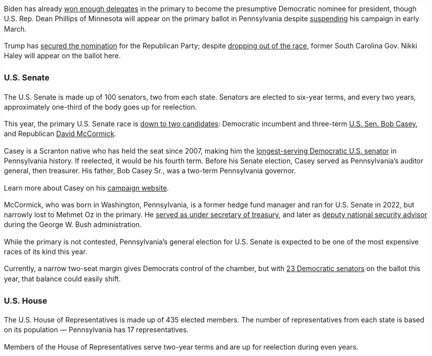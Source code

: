 Biden has already <a href="https://web.archive.org/20240312233542/https://apnews.com/article/biden-presumptive-nominee-election-president-democrat-63b66006d4bc45354343228e323e3baa">won enough delegates</a> in the primary to become the presumptive Democratic nominee for president, though U.S. Rep. Dean Phillips of Minnesota will appear on the primary ballot in Pennsylvania despite <a href="https://web.archive.org/20240307070654/https://www.politico.com/news/2024/03/06/dean-phillips-drops-out-00145403">suspending</a> his campaign in early March.

Trump has <a href="https://apnews.com/article/trump-haley-election-2024-republicans-9736f3b504eef4da5a8ef7f8bbae9dfc">secured the nomination</a> for the Republican Party; despite <a href="https://www.nbcnews.com/politics/2024-election/nikki-haley-ends-presidential-campaign-trump-gop-primary-rcna134811">dropping out of the race</a>, former South Carolina Gov. Nikki Haley will appear on the ballot here.

<h3 id="spl-heading-15">U.S. Senate</h3>

The U.S. Senate is made up of 100 senators, two from each state. Senators are elected to six-year terms, and every two years, approximately one-third of the body goes up for reelection.

This year, the primary U.S. Senate race is <a href="https://web.archive.org/20240312154554/https://penncapital-star.com/campaigns-elections/casey-vs-mccormick-general-election-matchup-appears-set-after-petition-challenges/">down to two candidates</a>: Democratic incumbent and three-term <a href="https://web.archive.org/20240105054503/https://www.casey.senate.gov/about/bob">U.S. Sen. Bob Casey</a>, and Republican <a href="https://web.archive.org/20211226012514/https://www.davemccormickpa.com/">David McCormick</a>.

Casey is a Scranton native who has held the seat since 2007, making him the <a href="https://web.archive.org/20240222015724/https://whyy.org/articles/sen-bob-casey-pennsylvania-2024-election-4th-term/">longest-serving Democratic U.S. senator</a> in Pennsylvania history. If reelected, it would be his fourth term. Before his Senate election, Casey served as Pennsylvania’s auditor general, then treasurer. His father, Bob Casey Sr., was a two-term Pennsylvania governor.

Learn more about Casey on his <a href="https://web.archive.org/20240105054503/https://www.casey.senate.gov/about/bob">campaign website</a>.

McCormick, who was born in Washington, Pennsylvania, is a former hedge fund manager and ran for U.S. Senate in 2022, but narrowly lost to Mehmet Oz in the primary. He <a href="https://web.archive.org/20240226185747/https://penncapital-star.com/campaigns-elections/david-mccormick-running-again-for-pa-gop-senate-nomination-takes-his-campaign-to-cpac/">served as under secretary of treasury</a>, and later as <a href="https://web.archive.org/20141129052219/https://georgewbush-whitehouse.archives.gov/government/mccormick-bio.html">deputy national security advisor</a> during the George W. Bush administration.

While the primary is not contested, Pennsylvania’s general election for U.S. Senate is expected to be one of the most expensive races of its kind this year.

Currently, a narrow two-seat margin gives Democrats control of the chamber, but with <a href="https://web.archive.org/20240409061554/https://www.forbes.com/sites/saradorn/2024/03/20/here-are-2024s-ten-most-contested-senate-races-from-ohio-to-arizona/?sh=763fc6de39de">23 Democratic senators</a> on the ballot this year, that balance could easily shift.

<h3 id="spl-heading-16">U.S. House</h3>

The U.S. House of Representatives is made up of 435 elected members. The number of representatives from each state is based on its population — Pennsylvania has 17 representatives.

Members of the House of Representatives serve two-year terms and are up for reelection during even years.
